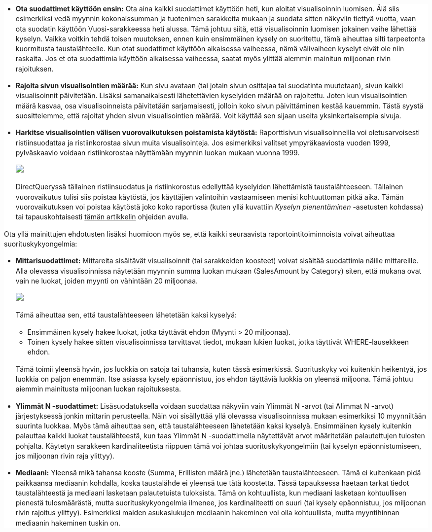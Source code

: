 * **Ota suodattimet käyttöön ensin:** Ota aina kaikki suodattimet käyttöön heti, kun aloitat visualisoinnin luomisen. Älä siis esimerkiksi vedä myynnin kokonaissumman ja tuotenimen sarakkeita mukaan ja suodata sitten näkyviin tiettyä vuotta, vaan ota suodatin käyttöön Vuosi-sarakkeessa heti alussa. Tämä johtuu siitä, että visualisoinnin luomisen jokainen vaihe lähettää kyselyn. Vaikka voitkin tehdä toisen muutoksen, ennen kuin ensimmäinen kysely on suoritettu, tämä aiheuttaa silti tarpeetonta kuormitusta taustalähteelle. Kun otat suodattimet käyttöön aikaisessa vaiheessa, nämä välivaiheen kyselyt eivät ole niin raskaita. Jos et ota suodattimia käyttöön aikaisessa vaiheessa, saatat myös ylittää aiemmin mainitun miljoonan rivin rajoituksen.
* **Rajoita sivun visualisointien määrää:** Kun sivu avataan (tai jotain sivun osittajaa tai suodatinta muutetaan), sivun kaikki visualisoinnit päivitetään. Lisäksi samanaikaisesti lähetettävien kyselyiden määrää on rajoitettu. Joten kun visualisointien määrä kasvaa, osa visualisoinneista päivitetään sarjamaisesti, jolloin koko sivun päivittäminen kestää kauemmin. Tästä syystä suosittelemme, että rajoitat yhden sivun visualisointien määrää. Voit käyttää sen sijaan useita yksinkertaisempia sivuja.
* **Harkitse visualisointien välisen vuorovaikutuksen poistamista käytöstä:** Raporttisivun visualisoinneilla voi oletusarvoisesti ristiinsuodattaa ja ristiinkorostaa sivun muita visualisointeja. Jos esimerkiksi valitset ympyräkaaviosta vuoden 1999, pylväskaavio voidaan ristiinkorostaa näyttämään myynnin luokan mukaan vuonna 1999.                                                                  
  
  ![](media/desktop-directquery-about/directquery-about_04.png)
  
  DirectQueryssä tällainen ristiinsuodatus ja ristiinkorostus edellyttää kyselyiden lähettämistä taustalähteeseen. Tällainen vuorovaikutus tulisi siis poistaa käytöstä, jos käyttäjien valintoihin vastaamiseen menisi kohtuuttoman pitkä aika. Tämän vuorovaikutuksen voi poistaa käytöstä joko koko raportissa (kuten yllä kuvattiin *Kyselyn pienentäminen* -asetusten kohdassa) tai tapauskohtaisesti [tämän artikkelin](consumer/end-user-interactions.md) ohjeiden avulla.

Ota yllä mainittujen ehdotusten lisäksi huomioon myös se, että kaikki seuraavista raportointitoiminnoista voivat aiheuttaa suorituskykyongelmia:

* **Mittarisuodattimet:** Mittareita sisältävät visualisoinnit (tai sarakkeiden koosteet) voivat sisältää suodattimia näille mittareille. Alla olevassa visualisoinnissa näytetään myynnin summa luokan mukaan (SalesAmount by Category) siten, että mukana ovat vain ne luokat, joiden myynti on vähintään 20 miljoonaa.
  
  ![](media/desktop-directquery-about/directquery-about_05.png)
  
  Tämä aiheuttaa sen, että taustalähteeseen lähetetään kaksi kyselyä:
  
  * Ensimmäinen kysely hakee luokat, jotka täyttävät ehdon (Myynti > 20 miljoonaa).
  * Toinen kysely hakee sitten visualisoinnissa tarvittavat tiedot, mukaan lukien luokat, jotka täyttivät WHERE-lausekkeen ehdon.  
  
  Tämä toimii yleensä hyvin, jos luokkia on satoja tai tuhansia, kuten tässä esimerkissä. Suorituskyky voi kuitenkin heikentyä, jos luokkia on paljon enemmän. Itse asiassa kysely epäonnistuu, jos ehdon täyttäviä luokkia on yleensä miljoona. Tämä johtuu aiemmin mainitusta miljoonan luokan rajoituksesta.
* **Ylimmät N -suodattimet:** Lisäsuodatuksella voidaan suodattaa näkyviin vain Ylimmät N -arvot (tai Alimmat N -arvot) järjestyksessä jonkin mittarin perusteella. Näin voi sisällyttää yllä olevassa visualisoinnissa mukaan esimerkiksi 10 myynniltään suurinta luokkaa. Myös tämä aiheuttaa sen, että taustalähteeseen lähetetään kaksi kyselyä. Ensimmäinen kysely kuitenkin palauttaa kaikki luokat taustalähteestä, kun taas Ylimmät N -suodattimella näytettävät arvot määritetään palautettujen tulosten pohjalta. Käytetyn sarakkeen kardinaliteetista riippuen tämä voi johtaa suorituskykyongelmiin (tai kyselyn epäonnistumiseen, jos miljoonan rivin raja ylittyy).
* **Mediaani:** Yleensä mikä tahansa kooste (Summa, Erillisten määrä jne.) lähetetään taustalähteeseen. Tämä ei kuitenkaan pidä paikkaansa mediaanin kohdalla, koska taustalähde ei yleensä tue tätä koostetta. Tässä tapauksessa haetaan tarkat tiedot taustalähteestä ja mediaani lasketaan palautetuista tuloksista. Tämä on kohtuullista, kun mediaani lasketaan kohtuullisen pienestä tulosmäärästä, mutta suorituskykyongelmia ilmenee, jos kardinaliteetti on suuri (tai kysely epäonnistuu, jos miljoonan rivin rajoitus ylittyy).  Esimerkiksi maiden asukaslukujen mediaanin hakeminen voi olla kohtuullista, mutta myyntihinnan mediaanin hakeminen tuskin on.